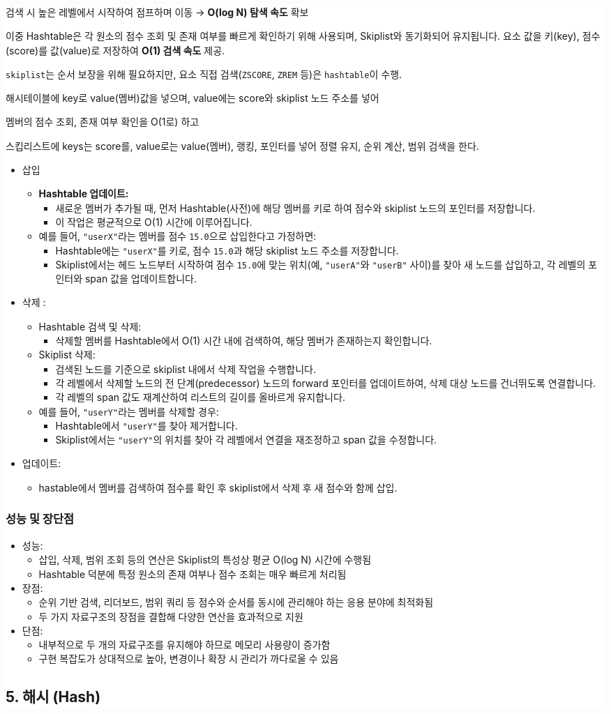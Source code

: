 검색 시 높은 레벨에서 시작하여 점프하며 이동 → **O(log N) 탐색 속도** 확보





이중 Hashtable은 각 원소의 점수 조회 및 존재 여부를 빠르게 확인하기 위해 사용되며, Skiplist와 동기화되어 유지됩니다. 요소 값을 키(key), 점수(score)를 값(value)로 저장하여 **O(1) 검색 속도** 제공.

`skiplist`는 순서 보장을 위해 필요하지만, 요소 직접 검색(`ZSCORE`, `ZREM` 등)은 `hashtable`이 수행.



해시테이블에 key로 value(멤버)값을 넣으며, value에는 score와 skiplist 노드 주소를 넣어 

멤버의 점수 조회, 존재 여부 확인을 O(1로) 하고

스킵리스트에 keys는 score를, value로는 value(멤버), 랭킹, 포인터를 넣어 정렬 유지, 순위 계산, 범위 검색을 한다. 



* 삽입
  * **Hashtable 업데이트:**
    - 새로운 멤버가 추가될 때, 먼저 Hashtable(사전)에 해당 멤버를 키로 하여 점수와 skiplist 노드의 포인터를 저장합니다.
    - 이 작업은 평균적으로 O(1) 시간에 이루어집니다.
  * 예를 들어, `"userX"`라는 멤버를 점수 `15.0`으로 삽입한다고 가정하면:
    - Hashtable에는 `"userX"`를 키로, 점수 `15.0`과 해당 skiplist 노드 주소를 저장합니다.
    - Skiplist에서는 헤드 노드부터 시작하여 점수 `15.0`에 맞는 위치(예, `"userA"`와 `"userB"` 사이)를 찾아 새 노드를 삽입하고, 각 레벨의 포인터와 span 값을 업데이트합니다.
* 삭제 : 
  * Hashtable 검색 및 삭제:
    * 삭제할 멤버를 Hashtable에서 O(1) 시간 내에 검색하여, 해당 멤버가 존재하는지 확인합니다.
  * Skiplist 삭제:
    * 검색된 노드를 기준으로 skiplist 내에서 삭제 작업을 수행합니다.
    * 각 레벨에서 삭제할 노드의 전 단계(predecessor) 노드의 forward 포인터를 업데이트하여, 삭제 대상 노드를 건너뛰도록 연결합니다.
    * 각 레벨의 span 값도 재계산하여 리스트의 길이를 올바르게 유지합니다.
  * 예를 들어, `"userY"`라는 멤버를 삭제할 경우:
    * Hashtable에서 `"userY"`를 찾아 제거합니다.
    * Skiplist에서는 `"userY"`의 위치를 찾아 각 레벨에서 연결을 재조정하고 span 값을 수정합니다.

* 업데이트:

  * hastable에서 멤버를 검색하여 점수를 확인 후 skiplist에서 삭제 후 새 점수와 함께 삽입.

    

### 성능 및 장단점

- 성능:
  - 삽입, 삭제, 범위 조회 등의 연산은 Skiplist의 특성상 평균 O(log N) 시간에 수행됨
  - Hashtable 덕분에 특정 원소의 존재 여부나 점수 조회는 매우 빠르게 처리됨
- 장점:
  - 순위 기반 검색, 리더보드, 범위 쿼리 등 점수와 순서를 동시에 관리해야 하는 응용 분야에 최적화됨
  - 두 가지 자료구조의 장점을 결합해 다양한 연산을 효과적으로 지원
- 단점:
  - 내부적으로 두 개의 자료구조를 유지해야 하므로 메모리 사용량이 증가함
  - 구현 복잡도가 상대적으로 높아, 변경이나 확장 시 관리가 까다로울 수 있음

## 5. 해시 (Hash)
